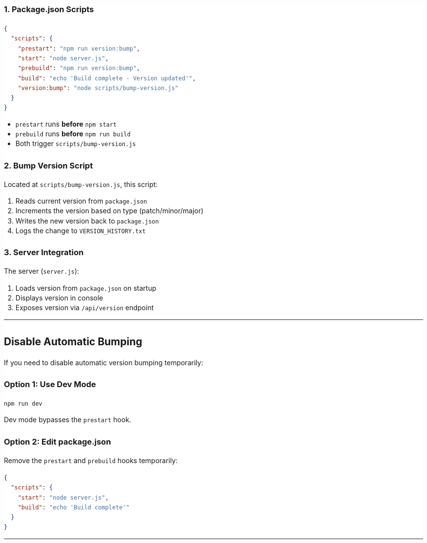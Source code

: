 ### 1. Package.json Scripts

```json
{
  "scripts": {
    "prestart": "npm run version:bump",
    "start": "node server.js",
    "prebuild": "npm run version:bump",
    "build": "echo 'Build complete - Version updated'",
    "version:bump": "node scripts/bump-version.js"
  }
}
```

- `prestart` runs **before** `npm start`
- `prebuild` runs **before** `npm run build`
- Both trigger `scripts/bump-version.js`

### 2. Bump Version Script

Located at `scripts/bump-version.js`, this script:
1. Reads current version from `package.json`
2. Increments the version based on type (patch/minor/major)
3. Writes the new version back to `package.json`
4. Logs the change to `VERSION_HISTORY.txt`

### 3. Server Integration

The server (`server.js`):
1. Loads version from `package.json` on startup
2. Displays version in console
3. Exposes version via `/api/version` endpoint

---

## Disable Automatic Bumping

If you need to disable automatic version bumping temporarily:

### Option 1: Use Dev Mode
```bash
npm run dev
```
Dev mode bypasses the `prestart` hook.

### Option 2: Edit package.json
Remove the `prestart` and `prebuild` hooks temporarily:

```json
{
  "scripts": {
    "start": "node server.js",
    "build": "echo 'Build complete'"
  }
}
```

---